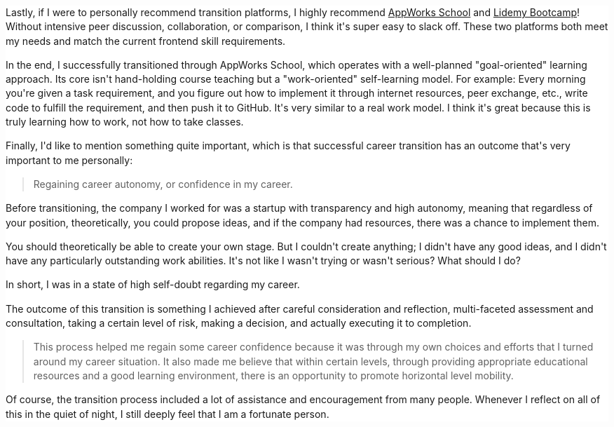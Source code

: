 Lastly, if I were to personally recommend transition platforms, I highly recommend [AppWorks School](https://school.appworks.tw/) and [Lidemy Bootcamp](https://bootcamp.lidemy.com/)! Without intensive peer discussion, collaboration, or comparison, I think it's super easy to slack off. These two platforms both meet my needs and match the current frontend skill requirements.

In the end, I successfully transitioned through AppWorks School, which operates with a well-planned "goal-oriented" learning approach. Its core isn't hand-holding course teaching but a "work-oriented" self-learning model. For example: Every morning you're given a task requirement, and you figure out how to implement it through internet resources, peer exchange, etc., write code to fulfill the requirement, and then push it to GitHub. It's very similar to a real work model. I think it's great because this is truly learning how to work, not how to take classes.

Finally, I'd like to mention something quite important, which is that successful career transition has an outcome that's very important to me personally:

> Regaining career autonomy, or confidence in my career.

Before transitioning, the company I worked for was a startup with transparency and high autonomy, meaning that regardless of your position, theoretically, you could propose ideas, and if the company had resources, there was a chance to implement them.

You should theoretically be able to create your own stage. But I couldn't create anything; I didn't have any good ideas, and I didn't have any particularly outstanding work abilities. It's not like I wasn't trying or wasn't serious? What should I do?

In short, I was in a state of high self-doubt regarding my career.

The outcome of this transition is something I achieved after careful consideration and reflection, multi-faceted assessment and consultation, taking a certain level of risk, making a decision, and actually executing it to completion.

> This process helped me regain some career confidence because it was through my own choices and efforts that I turned around my career situation. It also made me believe that within certain levels, through providing appropriate educational resources and a good learning environment, there is an opportunity to promote horizontal level mobility.

Of course, the transition process included a lot of assistance and encouragement from many people. Whenever I reflect on all of this in the quiet of night, I still deeply feel that I am a fortunate person.

